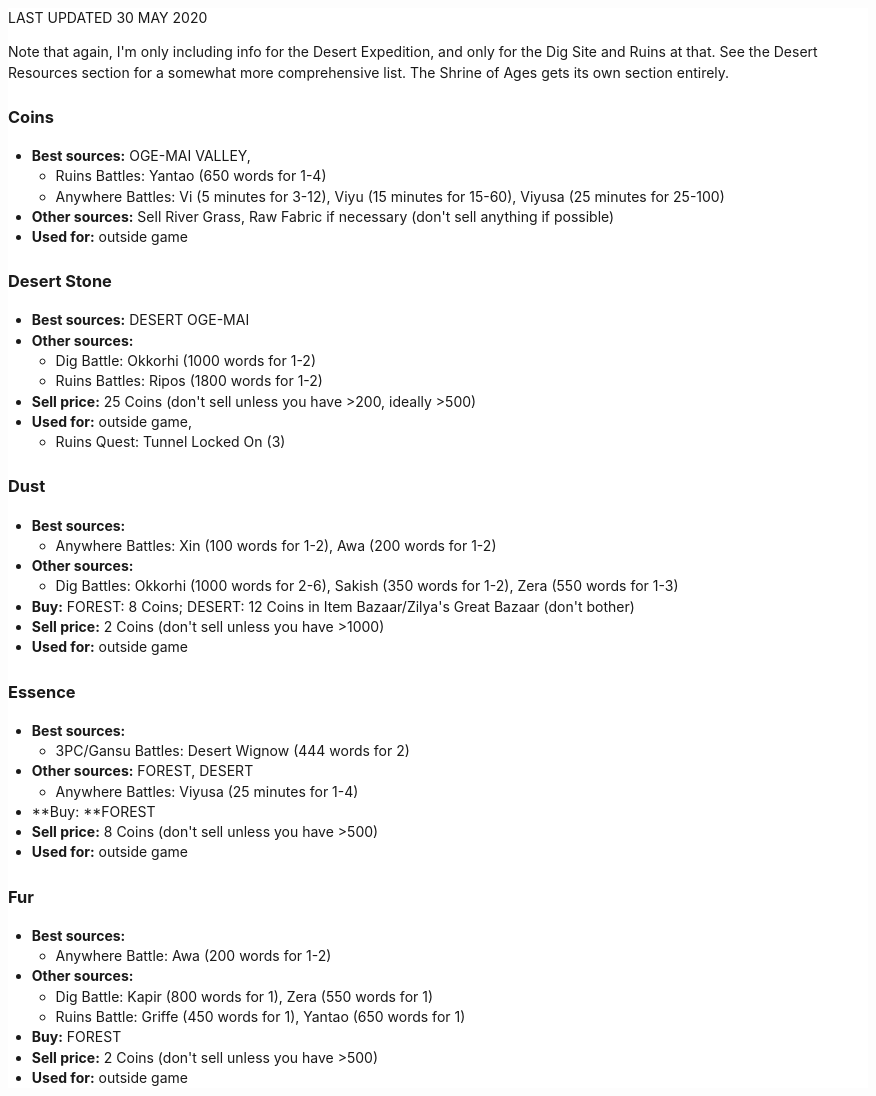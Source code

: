 LAST UPDATED 30 MAY 2020

Note that again, I'm only including info for the Desert Expedition, and only for the Dig Site and Ruins at that. See the Desert Resources section for a somewhat more comprehensive list. The Shrine of Ages gets its own section entirely.

### Coins

- **Best sources:** OGE-MAI VALLEY,
  - Ruins Battles: Yantao (650 words for 1-4)
  - Anywhere Battles: Vi (5 minutes for 3-12), Viyu (15 minutes for 15-60), Viyusa (25 minutes for 25-100)
- **Other sources:** Sell River Grass, Raw Fabric if necessary (don't sell anything if possible)
- **Used for:** outside game

### Desert Stone

- **Best sources:** DESERT OGE-MAI
- **Other sources:** 
  - Dig Battle: Okkorhi (1000 words for 1-2)
  - Ruins Battles: Ripos (1800 words for 1-2)
- **Sell price:** 25 Coins (don't sell unless you have >200, ideally >500)
- **Used for:** outside game,
  - Ruins Quest: Tunnel Locked On (3)

### Dust

- **Best sources:** 
  - Anywhere Battles: Xin (100 words for 1-2), Awa (200 words for 1-2)
- **Other sources:** 
  - Dig Battles: Okkorhi (1000 words for 2-6), Sakish (350 words for 1-2), Zera (550 words for 1-3)
- **Buy:** FOREST: 8 Coins; DESERT: 12 Coins in Item Bazaar/Zilya's Great Bazaar (don't bother)
- **Sell price:** 2 Coins (don't sell unless you have >1000)
- **Used for:** outside game

### Essence

- **Best sources:** 
  - 3PC/Gansu Battles: Desert Wignow (444 words for 2)
- **Other sources:** FOREST, DESERT
  - Anywhere Battles: Viyusa (25 minutes for 1-4)
- **Buy: **FOREST
- **Sell price:** 8 Coins (don't sell unless you have >500)
- **Used for:** outside game

### Fur

- **Best sources:** 
  - Anywhere Battle: Awa (200 words for 1-2)
- **Other sources:** 
  - Dig Battle: Kapir (800 words for 1), Zera (550 words for 1)
  - Ruins Battle: Griffe (450 words for 1), Yantao (650 words for 1)
- **Buy:** FOREST
- **Sell price:** 2 Coins (don't sell unless you have >500)
- **Used for:** outside game
